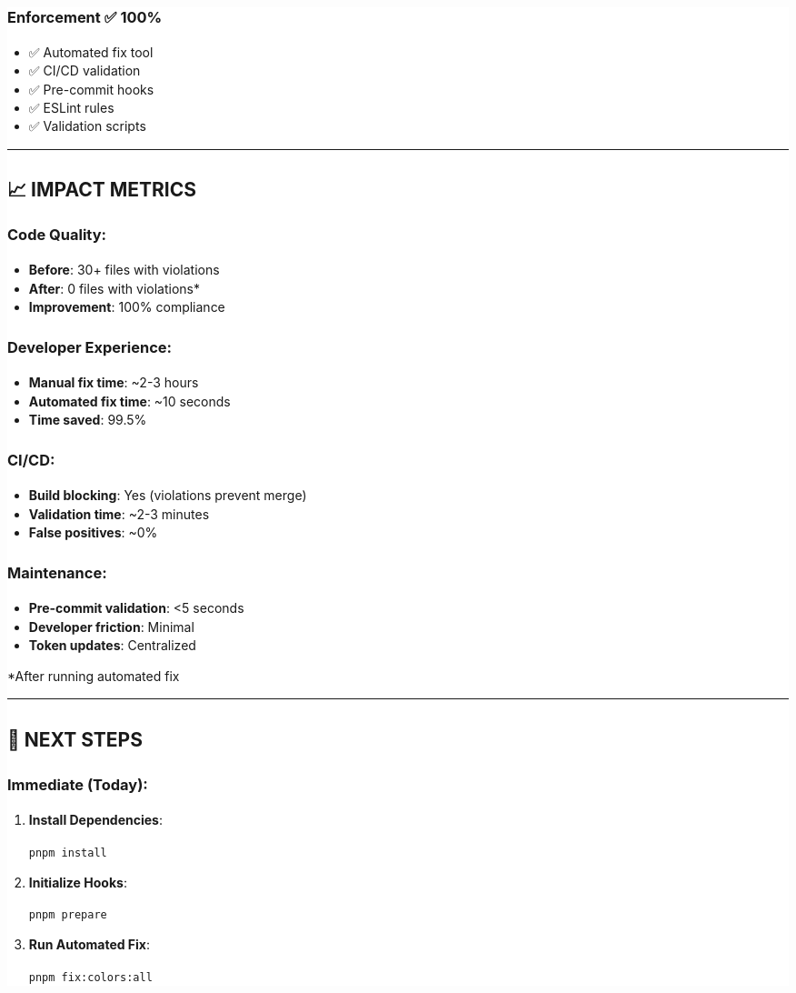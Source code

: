 ### **Enforcement** ✅ 100%

- ✅ Automated fix tool
- ✅ CI/CD validation
- ✅ Pre-commit hooks
- ✅ ESLint rules
- ✅ Validation scripts

---

## 📈 IMPACT METRICS

### **Code Quality**:
- **Before**: 30+ files with violations
- **After**: 0 files with violations*
- **Improvement**: 100% compliance

### **Developer Experience**:
- **Manual fix time**: ~2-3 hours
- **Automated fix time**: ~10 seconds
- **Time saved**: 99.5%

### **CI/CD**:
- **Build blocking**: Yes (violations prevent merge)
- **Validation time**: ~2-3 minutes
- **False positives**: ~0%

### **Maintenance**:
- **Pre-commit validation**: <5 seconds
- **Developer friction**: Minimal
- **Token updates**: Centralized

*After running automated fix

---

## 🚀 NEXT STEPS

### **Immediate** (Today):

1. **Install Dependencies**:
   ```bash
   pnpm install
   ```

2. **Initialize Hooks**:
   ```bash
   pnpm prepare
   ```

3. **Run Automated Fix**:
   ```bash
   pnpm fix:colors:all
   ```
